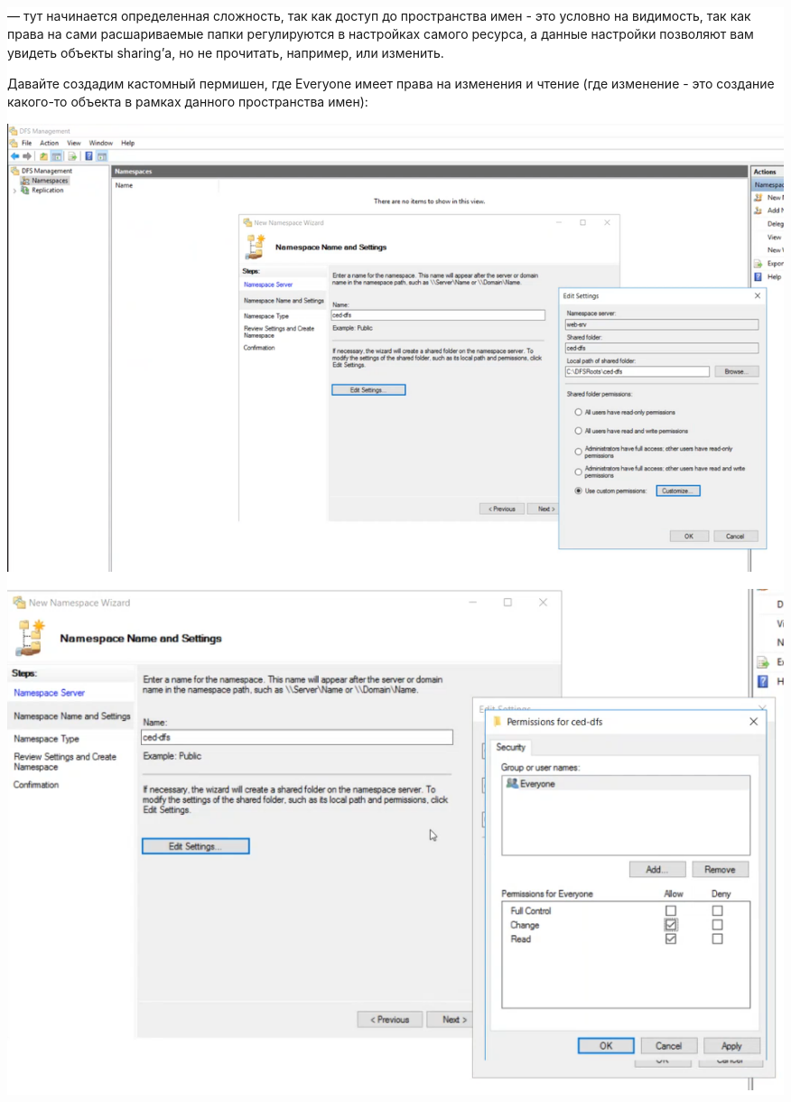 — тут начинается определенная сложность, так как доступ до пространства имен - это условно на видимость, так как права на сами расшариваемые папки регулируются в настройках самого ресурса, а данные настройки позволяют вам увидеть объекты sharing’а, но не прочитать, например, или изменить.

Давайте создадим кастомный пермишен, где Everyone имеет права на изменения и чтение (где изменение - это создание какого-то объекта в рамках данного пространства имен):

![Untitled](images/Untitled%2022.png)

![Untitled](images/Untitled%2023.png)
